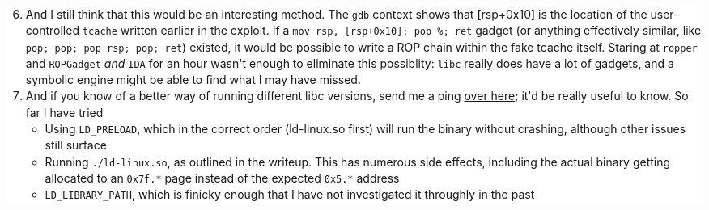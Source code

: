 6. And I still think that this would be an interesting method. The `gdb` context shows that [rsp+0x10] is the location of the user-controlled `tcache` written earlier in the exploit. If a `mov rsp, [rsp+0x10]; pop %; ret` gadget (or anything effectively similar, like `pop; pop; pop rsp; pop; ret`) existed, it would be possible to write a ROP chain within the fake tcache itself.
    Staring at `ropper` and `ROPGadget` *and* `IDA` for an hour wasn't enough to eliminate this possiblity: `libc` really does have a lot of gadgets, and a symbolic engine might be able to find what I may have missed.
7. And if you know of a better way of running different libc versions, send me a ping [over here](https://github.com/152334H/pwnscripts/issues); it'd be really useful to know. So far I have tried
   * Using `LD_PRELOAD`, which in the correct order (ld-linux.so first) will run the binary without crashing, although other issues still surface
   * Running `./ld-linux.so`, as outlined in the writeup. This has numerous side effects, including the actual binary getting allocated to an `0x7f.*` page instead of the expected `0x5.*` address
   * `LD_LIBRARY_PATH`, which is finicky enough that I have not investigated it throughly in the past

